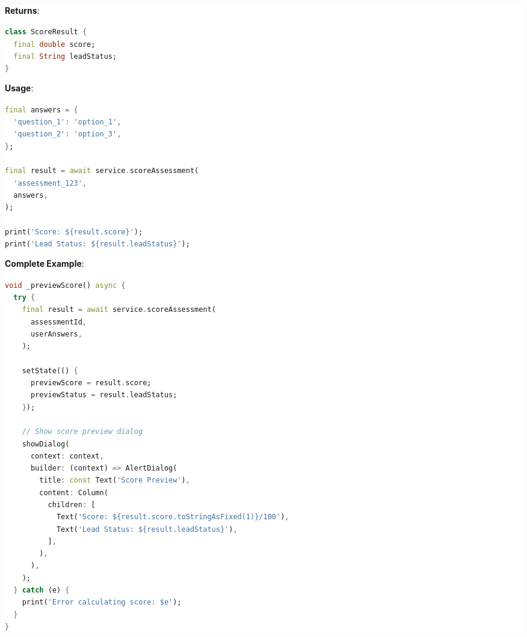 **Returns**:
```dart
class ScoreResult {
  final double score;
  final String leadStatus;
}
```

**Usage**:
```dart
final answers = {
  'question_1': 'option_1',
  'question_2': 'option_3',
};

final result = await service.scoreAssessment(
  'assessment_123',
  answers,
);

print('Score: ${result.score}');
print('Lead Status: ${result.leadStatus}');
```

**Complete Example**:
```dart
void _previewScore() async {
  try {
    final result = await service.scoreAssessment(
      assessmentId,
      userAnswers,
    );
    
    setState(() {
      previewScore = result.score;
      previewStatus = result.leadStatus;
    });
    
    // Show score preview dialog
    showDialog(
      context: context,
      builder: (context) => AlertDialog(
        title: const Text('Score Preview'),
        content: Column(
          children: [
            Text('Score: ${result.score.toStringAsFixed(1)}/100'),
            Text('Lead Status: ${result.leadStatus}'),
          ],
        ),
      ),
    );
  } catch (e) {
    print('Error calculating score: $e');
  }
}
```
